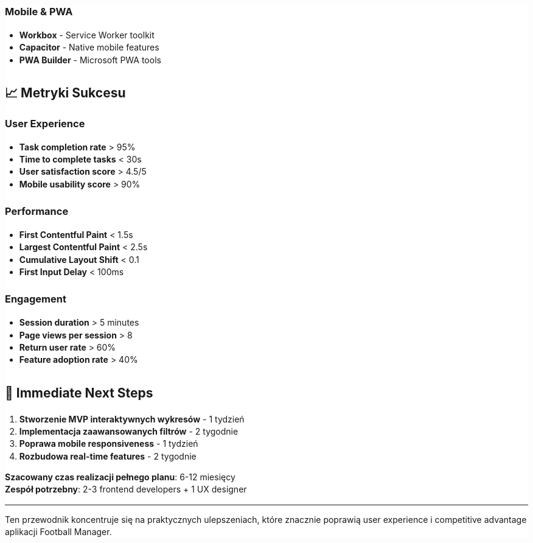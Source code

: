 ### Mobile & PWA
- **Workbox** - Service Worker toolkit
- **Capacitor** - Native mobile features
- **PWA Builder** - Microsoft PWA tools

## 📈 **Metryki Sukcesu**

### User Experience
- **Task completion rate** > 95%
- **Time to complete tasks** < 30s
- **User satisfaction score** > 4.5/5
- **Mobile usability score** > 90%

### Performance
- **First Contentful Paint** < 1.5s
- **Largest Contentful Paint** < 2.5s
- **Cumulative Layout Shift** < 0.1
- **First Input Delay** < 100ms

### Engagement
- **Session duration** > 5 minutes
- **Page views per session** > 8
- **Return user rate** > 60%
- **Feature adoption rate** > 40%

## 🎯 **Immediate Next Steps**

1. **Stworzenie MVP interaktywnych wykresów** - 1 tydzień
2. **Implementacja zaawansowanych filtrów** - 2 tygodnie  
3. **Poprawa mobile responsiveness** - 1 tydzień
4. **Rozbudowa real-time features** - 2 tygodnie

**Szacowany czas realizacji pełnego planu**: 6-12 miesięcy  
**Zespół potrzebny**: 2-3 frontend developers + 1 UX designer

---

Ten przewodnik koncentruje się na praktycznych ulepszeniach, które znacznie poprawią user experience i competitive advantage aplikacji Football Manager.